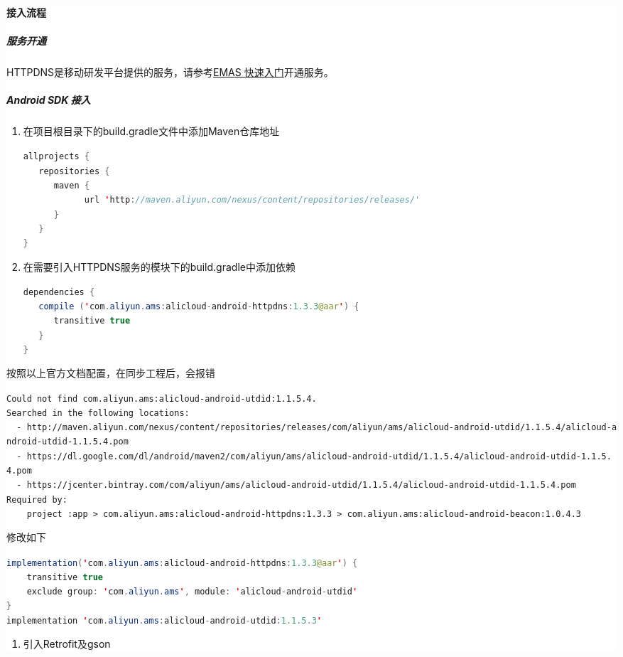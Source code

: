 #### 接入流程

##### 服务开通

HTTPDNS是移动研发平台提供的服务，请参考[EMAS 快速入门](https://help.aliyun.com/document_detail/169962.html)开通服务。

##### Android SDK 接入

1. 在项目根目录下的build.gradle文件中添加Maven仓库地址

   ```java
   allprojects {
      repositories {
         maven {
               url 'http://maven.aliyun.com/nexus/content/repositories/releases/'
         }
      }
   }
   ```

2. 在需要引入HTTPDNS服务的模块下的build.gradle中添加依赖

   ```java
   dependencies {
      compile ('com.aliyun.ams:alicloud-android-httpdns:1.3.3@aar') {
         transitive true
      }
   }
   ```

按照以上官方文档配置，在同步工程后，会报错

```shell
Could not find com.aliyun.ams:alicloud-android-utdid:1.1.5.4.
Searched in the following locations:
  - http://maven.aliyun.com/nexus/content/repositories/releases/com/aliyun/ams/alicloud-android-utdid/1.1.5.4/alicloud-android-utdid-1.1.5.4.pom
  - https://dl.google.com/dl/android/maven2/com/aliyun/ams/alicloud-android-utdid/1.1.5.4/alicloud-android-utdid-1.1.5.4.pom
  - https://jcenter.bintray.com/com/aliyun/ams/alicloud-android-utdid/1.1.5.4/alicloud-android-utdid-1.1.5.4.pom
Required by:
    project :app > com.aliyun.ams:alicloud-android-httpdns:1.3.3 > com.aliyun.ams:alicloud-android-beacon:1.0.4.3
```

修改如下

```java
implementation('com.aliyun.ams:alicloud-android-httpdns:1.3.3@aar') {
    transitive true
    exclude group: 'com.aliyun.ams', module: 'alicloud-android-utdid'
}
implementation 'com.aliyun.ams:alicloud-android-utdid:1.1.5.3'
```

1. 引入Retrofit及gson
